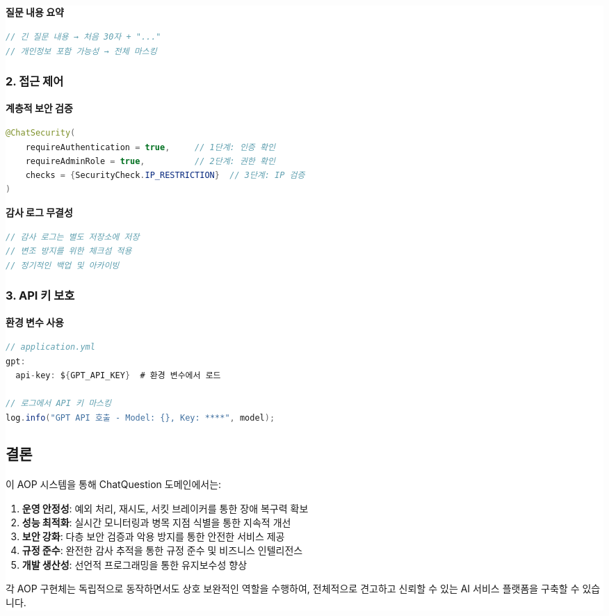 **질문 내용 요약**
```java
// 긴 질문 내용 → 처음 30자 + "..."
// 개인정보 포함 가능성 → 전체 마스킹
```

### 2. 접근 제어

**계층적 보안 검증**
```java
@ChatSecurity(
    requireAuthentication = true,     // 1단계: 인증 확인
    requireAdminRole = true,          // 2단계: 권한 확인  
    checks = {SecurityCheck.IP_RESTRICTION}  // 3단계: IP 검증
)
```

**감사 로그 무결성**
```java
// 감사 로그는 별도 저장소에 저장
// 변조 방지를 위한 체크섬 적용
// 정기적인 백업 및 아카이빙
```

### 3. API 키 보호

**환경 변수 사용**
```java
// application.yml
gpt:
  api-key: ${GPT_API_KEY}  # 환경 변수에서 로드
  
// 로그에서 API 키 마스킹
log.info("GPT API 호출 - Model: {}, Key: ****", model);
```

## 결론

이 AOP 시스템을 통해 ChatQuestion 도메인에서는:

1. **운영 안정성**: 예외 처리, 재시도, 서킷 브레이커를 통한 장애 복구력 확보
2. **성능 최적화**: 실시간 모니터링과 병목 지점 식별을 통한 지속적 개선
3. **보안 강화**: 다층 보안 검증과 악용 방지를 통한 안전한 서비스 제공
4. **규정 준수**: 완전한 감사 추적을 통한 규정 준수 및 비즈니스 인텔리전스
5. **개발 생산성**: 선언적 프로그래밍을 통한 유지보수성 향상

각 AOP 구현체는 독립적으로 동작하면서도 상호 보완적인 역할을 수행하여, 전체적으로 견고하고 신뢰할 수 있는 AI 서비스 플랫폼을 구축할 수 있습니다.